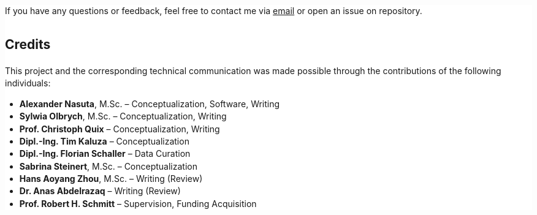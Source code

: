 If you have any questions or feedback, feel free to contact me via [email](mailto:alexander.nasuta@wzl-iqs.rwth-aachen.de) or open an issue on repository.

## Credits

This project and the corresponding technical communication was made possible through the contributions of the following individuals:

- **Alexander Nasuta**, M.Sc. – Conceptualization, Software, Writing  
- **Sylwia Olbrych**, M.Sc. – Conceptualization, Writing  
- **Prof. Christoph Quix** – Conceptualization, Writing  
- **Dipl.-Ing. Tim Kaluza** – Conceptualization  
- **Dipl.-Ing. Florian Schaller** – Data Curation  
- **Sabrina Steinert**, M.Sc. – Conceptualization  
- **Hans Aoyang Zhou**, M.Sc. – Writing (Review)  
- **Dr. Anas Abdelrazaq** – Writing (Review)  
- **Prof. Robert H. Schmitt** – Supervision, Funding Acquisition